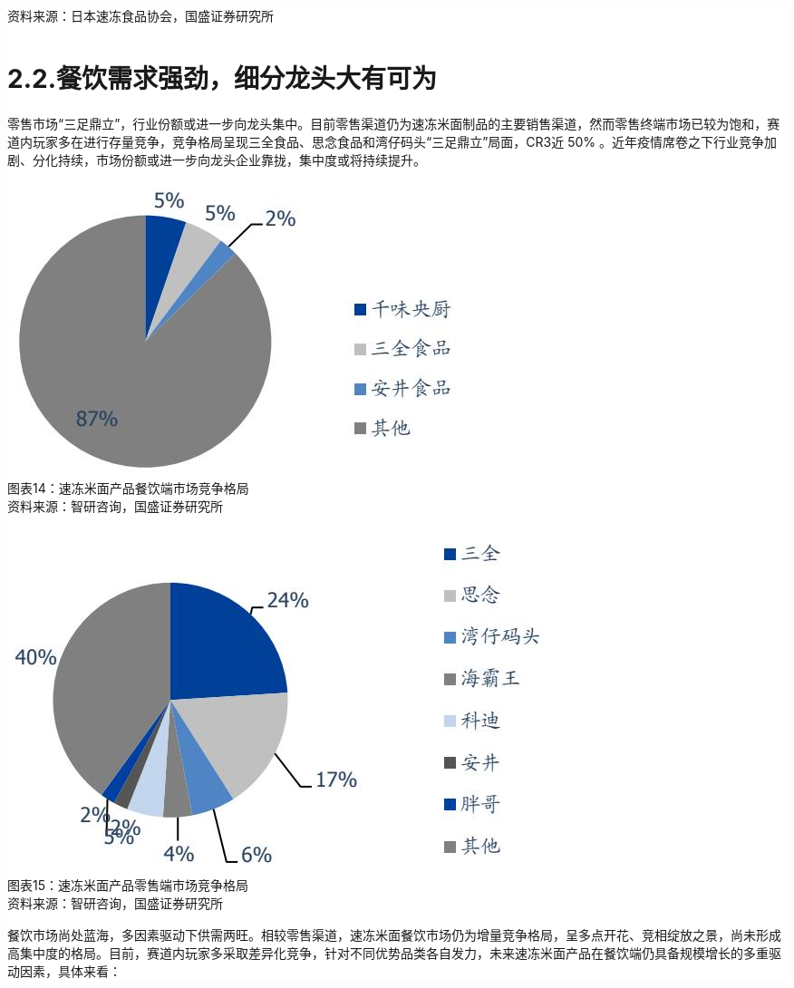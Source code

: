 资料来源：日本速冻食品协会，国盛证券研究所

# 2.2.餐饮需求强劲，细分龙头大有可为

零售市场“三足鼎立”，行业份额或进一步向龙头集中。目前零售渠道仍为速冻米面制品的主要销售渠道，然而零售终端市场已较为饱和，赛道内玩家多在进行存量竞争，竞争格局呈现三全食品、思念食品和湾仔码头“三足鼎立”局面，CR3近 $50 \%$ 。近年疫情席卷之下行业竞争加剧、分化持续，市场份额或进一步向龙头企业靠拢，集中度或将持续提升。

![](images/f012ebcecd612c40c0f52ceabeb60b387b12e5f01f4b45b8b8a5048bfd0d3cbc.jpg)  
图表14：速冻米面产品餐饮端市场竞争格局  
资料来源：智研咨询，国盛证券研究所

![](images/f0f046cdb79e028f007277b5a091225191697d9906febad3ce36856e3173f70d.jpg)  
图表15：速冻米面产品零售端市场竞争格局  
资料来源：智研咨询，国盛证券研究所

餐饮市场尚处蓝海，多因素驱动下供需两旺。相较零售渠道，速冻米面餐饮市场仍为增量竞争格局，呈多点开花、竞相绽放之景，尚未形成高集中度的格局。目前，赛道内玩家多采取差异化竞争，针对不同优势品类各自发力，未来速冻米面产品在餐饮端仍具备规模增长的多重驱动因素，具体来看：
